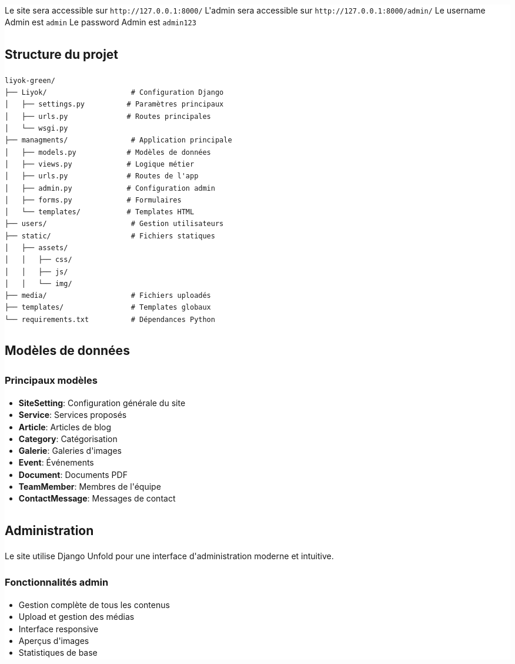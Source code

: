 Le site sera accessible sur `http://127.0.0.1:8000/`
L'admin sera accessible sur `http://127.0.0.1:8000/admin/`
Le username Admin est `admin`
Le password Admin est `admin123`
## Structure du projet

```
liyok-green/
├── Liyok/                    # Configuration Django
│   ├── settings.py          # Paramètres principaux
│   ├── urls.py              # Routes principales
│   └── wsgi.py
├── managments/               # Application principale
│   ├── models.py            # Modèles de données
│   ├── views.py             # Logique métier
│   ├── urls.py              # Routes de l'app
│   ├── admin.py             # Configuration admin
│   ├── forms.py             # Formulaires
│   └── templates/           # Templates HTML
├── users/                    # Gestion utilisateurs
├── static/                   # Fichiers statiques
│   ├── assets/
│   │   ├── css/
│   │   ├── js/
│   │   └── img/
├── media/                    # Fichiers uploadés
├── templates/                # Templates globaux
└── requirements.txt          # Dépendances Python
```

## Modèles de données

### Principaux modèles

- **SiteSetting**: Configuration générale du site
- **Service**: Services proposés
- **Article**: Articles de blog
- **Category**: Catégorisation
- **Galerie**: Galeries d'images
- **Event**: Événements
- **Document**: Documents PDF
- **TeamMember**: Membres de l'équipe
- **ContactMessage**: Messages de contact

## Administration

Le site utilise Django Unfold pour une interface d'administration moderne et intuitive.

### Fonctionnalités admin
- Gestion complète de tous les contenus
- Upload et gestion des médias
- Interface responsive
- Aperçus d'images
- Statistiques de base
